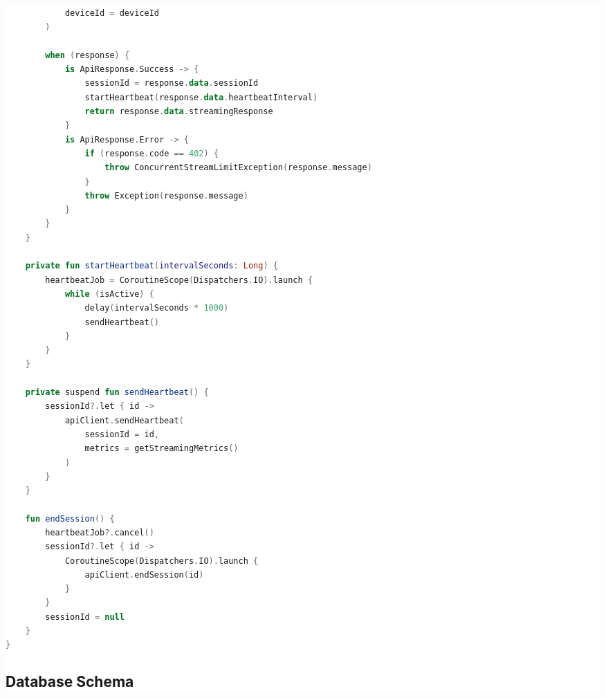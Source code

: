 ```kotlin
            deviceId = deviceId
        )
        
        when (response) {
            is ApiResponse.Success -> {
                sessionId = response.data.sessionId
                startHeartbeat(response.data.heartbeatInterval)
                return response.data.streamingResponse
            }
            is ApiResponse.Error -> {
                if (response.code == 402) {
                    throw ConcurrentStreamLimitException(response.message)
                }
                throw Exception(response.message)
            }
        }
    }
    
    private fun startHeartbeat(intervalSeconds: Long) {
        heartbeatJob = CoroutineScope(Dispatchers.IO).launch {
            while (isActive) {
                delay(intervalSeconds * 1000)
                sendHeartbeat()
            }
        }
    }
    
    private suspend fun sendHeartbeat() {
        sessionId?.let { id ->
            apiClient.sendHeartbeat(
                sessionId = id,
                metrics = getStreamingMetrics()
            )
        }
    }
    
    fun endSession() {
        heartbeatJob?.cancel()
        sessionId?.let { id ->
            CoroutineScope(Dispatchers.IO).launch {
                apiClient.endSession(id)
            }
        }
        sessionId = null
    }
}
```

## Database Schema
